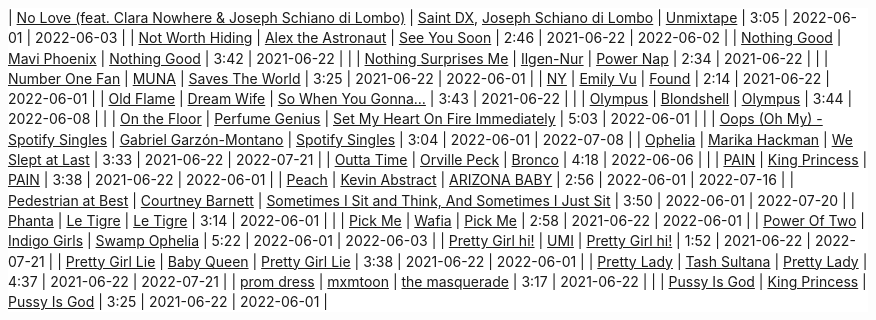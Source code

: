 | [No Love \(feat\. Clara Nowhere & Joseph Schiano di Lombo\)](https://open.spotify.com/track/74YSDKKb2dsI78UbFx3ZeH) | [Saint DX](https://open.spotify.com/artist/4AHuSBzDte0ospEtW9rL18), [Joseph Schiano di Lombo](https://open.spotify.com/artist/3vuAmEyxhCFWETyJu69HIC) | [Unmixtape](https://open.spotify.com/album/6yHSfoEj8yulskJ2Q0lNv7) | 3:05 | 2022-06-01 | 2022-06-03 |
| [Not Worth Hiding](https://open.spotify.com/track/32YvcT0MYKlYRdSsWYA0Pd) | [Alex the Astronaut](https://open.spotify.com/artist/42NjRVKqEGe2DkGvlUd5qM) | [See You Soon](https://open.spotify.com/album/0JSrRh2pX60AzMADzUmlAe) | 2:46 | 2021-06-22 | 2022-06-02 |
| [Nothing Good](https://open.spotify.com/track/0AOgY0pLb1m57uB74YPAGt) | [Mavi Phoenix](https://open.spotify.com/artist/0Lt05xaSe2ACmAiSkIdcSm) | [Nothing Good](https://open.spotify.com/album/3sfwcZLjmpkMOcNN7A6omn) | 3:42 | 2021-06-22 |  |
| [Nothing Surprises Me](https://open.spotify.com/track/2hR2QaeQ29c11a9NNCsyVN) | [Ilgen\-Nur](https://open.spotify.com/artist/4FjRuMCcbAdiYBr47QE3xX) | [Power Nap](https://open.spotify.com/album/6K7Y1NWKzGebau4h4v6gKE) | 2:34 | 2021-06-22 |  |
| [Number One Fan](https://open.spotify.com/track/69WAiCaEdxACKzB4B7Bv27) | [MUNA](https://open.spotify.com/artist/6xdRb2GypJ7DqnWAI2mHGn) | [Saves The World](https://open.spotify.com/album/5ZpSRd3GwvEGrD7kWn0fHz) | 3:25 | 2021-06-22 | 2022-06-01 |
| [NY](https://open.spotify.com/track/6ZDGjhsVQToQK74JfocrhM) | [Emily Vu](https://open.spotify.com/artist/3t3oOB1GYe4PFV2X6D29NS) | [Found](https://open.spotify.com/album/5CMCYw32tcYsqrPZnCypHx) | 2:14 | 2021-06-22 | 2022-06-01 |
| [Old Flame](https://open.spotify.com/track/1oblFfkg4d9hWVMQU1c7NW) | [Dream Wife](https://open.spotify.com/artist/2DaP4uXwKOXAaD77XokW9a) | [So When You Gonna…](https://open.spotify.com/album/1c2r6ZCRDMO4izQNrS9WeX) | 3:43 | 2021-06-22 |  |
| [Olympus](https://open.spotify.com/track/4yTFuPeN2UHzboAyUhgqIk) | [Blondshell](https://open.spotify.com/artist/7qrEXiLLnWkkYHhadZ1Oij) | [Olympus](https://open.spotify.com/album/7pTDGUWMPGL6Z62Prx4jZ4) | 3:44 | 2022-06-08 |  |
| [On the Floor](https://open.spotify.com/track/05HElY3EVth4SMuOJOGusl) | [Perfume Genius](https://open.spotify.com/artist/2ueoLVCXQ948OfhVvAy3Nn) | [Set My Heart On Fire Immediately](https://open.spotify.com/album/5qWrp5RcqjxB8ak7dtK6Iv) | 5:03 | 2022-06-01 |  |
| [Oops \(Oh My\) \- Spotify Singles](https://open.spotify.com/track/5qYEH8inKVQiNdkZWG9YZv) | [Gabriel Garzón\-Montano](https://open.spotify.com/artist/1R4GxRuSVTPSb6oy56SPST) | [Spotify Singles](https://open.spotify.com/album/1JYgWwo96pzXFLymyz6RX3) | 3:04 | 2022-06-01 | 2022-07-08 |
| [Ophelia](https://open.spotify.com/track/3v87pWnjTC90f3yj9OKqYP) | [Marika Hackman](https://open.spotify.com/artist/5DGJC3n9DS0Y9eY5ul9y0O) | [We Slept at Last](https://open.spotify.com/album/7bGKJT7GMChX7lM3txM9Iz) | 3:33 | 2021-06-22 | 2022-07-21 |
| [Outta Time](https://open.spotify.com/track/3usFKA7XXOtaIqDdH6mUx9) | [Orville Peck](https://open.spotify.com/artist/46auOkH1pk28rWrSoUNhLo) | [Bronco](https://open.spotify.com/album/2hCcPHWTbvF81CiXPUrM6I) | 4:18 | 2022-06-06 |  |
| [PAIN](https://open.spotify.com/track/7quWqKzjJwYXF3cqSDSCRL) | [King Princess](https://open.spotify.com/artist/6beUvFUlKliUYJdLOXNj9C) | [PAIN](https://open.spotify.com/album/6npMxPQjBYL8FQAX7USLp3) | 3:38 | 2021-06-22 | 2022-06-01 |
| [Peach](https://open.spotify.com/track/5JRMqkR82k2fdDEAim9SCN) | [Kevin Abstract](https://open.spotify.com/artist/07EcmJpfAday8xGkslfanE) | [ARIZONA BABY](https://open.spotify.com/album/6wi40lIjhukePWyXRKY7qO) | 2:56 | 2022-06-01 | 2022-07-16 |
| [Pedestrian at Best](https://open.spotify.com/track/7uoQRNx100em2FLLxnqym0) | [Courtney Barnett](https://open.spotify.com/artist/4OOlG5eBXSkSAAEeKjJb5Y) | [Sometimes I Sit and Think, And Sometimes I Just Sit](https://open.spotify.com/album/1WBps8cIMT6LYVq5rYh5ze) | 3:50 | 2022-06-01 | 2022-07-20 |
| [Phanta](https://open.spotify.com/track/6agThDCDlPNwJL6lvU5iYX) | [Le Tigre](https://open.spotify.com/artist/2n6FviARgtjjimZXu18uRM) | [Le Tigre](https://open.spotify.com/album/5k3SJlcTe5aDF7gDkcBnOL) | 3:14 | 2022-06-01 |  |
| [Pick Me](https://open.spotify.com/track/1MDRc141FqtXbIP0UPrdiO) | [Wafia](https://open.spotify.com/artist/0FL2d6iFFNAV3yBUbXjZ1U) | [Pick Me](https://open.spotify.com/album/1RxckMhTl9KU5SqyhsHv58) | 2:58 | 2021-06-22 | 2022-06-01 |
| [Power Of Two](https://open.spotify.com/track/4peEqwtnP8CoTZRFkDUqnC) | [Indigo Girls](https://open.spotify.com/artist/4wM29TDTr3HI0qFY3KoSFG) | [Swamp Ophelia](https://open.spotify.com/album/1X0bc0O18Dj5eqh0owcw21) | 5:22 | 2022-06-01 | 2022-06-03 |
| [Pretty Girl hi!](https://open.spotify.com/track/2Mee0OQcf0X2059JwUd4Vj) | [UMI](https://open.spotify.com/artist/4ClziihVpBeFXNyDH83Lde) | [Pretty Girl hi!](https://open.spotify.com/album/0MUA9dXULszXctZbOqYCUV) | 1:52 | 2021-06-22 | 2022-07-21 |
| [Pretty Girl Lie](https://open.spotify.com/track/0dY5UKCKuwW3s2aotWZjhj) | [Baby Queen](https://open.spotify.com/artist/4VqlewwKZJoIcA88PYHUDd) | [Pretty Girl Lie](https://open.spotify.com/album/2VwUdcAzTC6u26foSS1eiC) | 3:38 | 2021-06-22 | 2022-06-01 |
| [Pretty Lady](https://open.spotify.com/track/4o21k4S4YoueaUfiKkImea) | [Tash Sultana](https://open.spotify.com/artist/6zVFRTB0Y1whWyH7ZNmywf) | [Pretty Lady](https://open.spotify.com/album/6GvxhHWo3EyQLW94ftqtoz) | 4:37 | 2021-06-22 | 2022-07-21 |
| [prom dress](https://open.spotify.com/track/2xCGBWfzTe8l2kvHpgvB6M) | [mxmtoon](https://open.spotify.com/artist/0HthCchcL0kVLHTr113Vk1) | [the masquerade](https://open.spotify.com/album/5mNk0mLiGcJHLGiT0mjHmX) | 3:17 | 2021-06-22 |  |
| [Pussy Is God](https://open.spotify.com/track/6VCeywT4JeawuZOUkQ1okx) | [King Princess](https://open.spotify.com/artist/6beUvFUlKliUYJdLOXNj9C) | [Pussy Is God](https://open.spotify.com/album/4UzCY6ikiEN4rgY26I4jg0) | 3:25 | 2021-06-22 | 2022-06-01 |